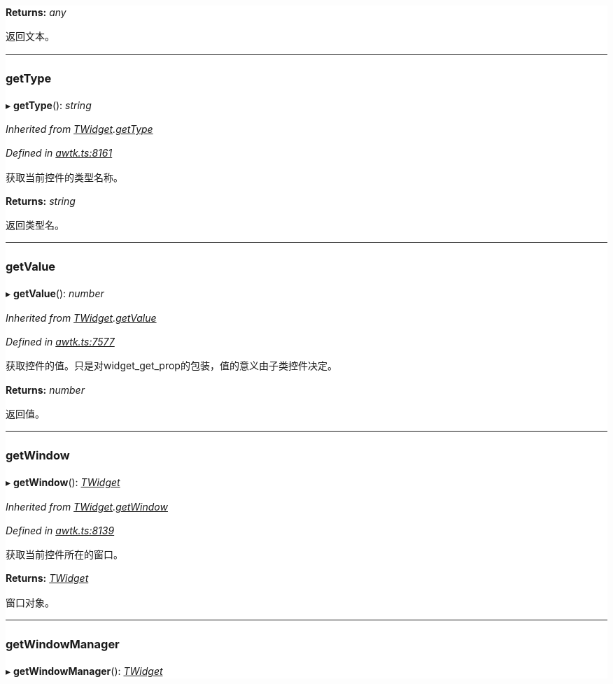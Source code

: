 **Returns:** *any*

返回文本。

___

###  getType

▸ **getType**(): *string*

*Inherited from [TWidget](_awtk_.twidget.md).[getType](_awtk_.twidget.md#gettype)*

*Defined in [awtk.ts:8161](https://github.com/zlgopen/awtk-binding/blob/feacbc6/tools/code_gen/js/output/awtk.ts#L8161)*

获取当前控件的类型名称。

**Returns:** *string*

返回类型名。

___

###  getValue

▸ **getValue**(): *number*

*Inherited from [TWidget](_awtk_.twidget.md).[getValue](_awtk_.twidget.md#getvalue)*

*Defined in [awtk.ts:7577](https://github.com/zlgopen/awtk-binding/blob/feacbc6/tools/code_gen/js/output/awtk.ts#L7577)*

获取控件的值。只是对widget\_get\_prop的包装，值的意义由子类控件决定。

**Returns:** *number*

返回值。

___

###  getWindow

▸ **getWindow**(): *[TWidget](_awtk_.twidget.md)*

*Inherited from [TWidget](_awtk_.twidget.md).[getWindow](_awtk_.twidget.md#getwindow)*

*Defined in [awtk.ts:8139](https://github.com/zlgopen/awtk-binding/blob/feacbc6/tools/code_gen/js/output/awtk.ts#L8139)*

获取当前控件所在的窗口。

**Returns:** *[TWidget](_awtk_.twidget.md)*

窗口对象。

___

###  getWindowManager

▸ **getWindowManager**(): *[TWidget](_awtk_.twidget.md)*
